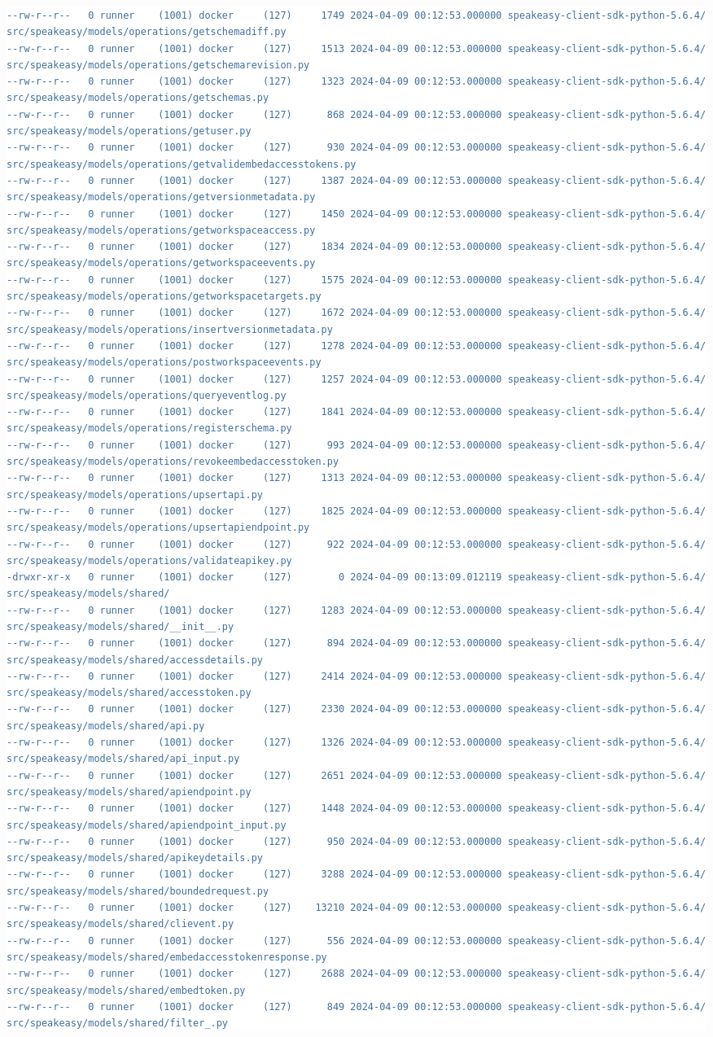 ```diff
--rw-r--r--   0 runner    (1001) docker     (127)     1749 2024-04-09 00:12:53.000000 speakeasy-client-sdk-python-5.6.4/src/speakeasy/models/operations/getschemadiff.py
--rw-r--r--   0 runner    (1001) docker     (127)     1513 2024-04-09 00:12:53.000000 speakeasy-client-sdk-python-5.6.4/src/speakeasy/models/operations/getschemarevision.py
--rw-r--r--   0 runner    (1001) docker     (127)     1323 2024-04-09 00:12:53.000000 speakeasy-client-sdk-python-5.6.4/src/speakeasy/models/operations/getschemas.py
--rw-r--r--   0 runner    (1001) docker     (127)      868 2024-04-09 00:12:53.000000 speakeasy-client-sdk-python-5.6.4/src/speakeasy/models/operations/getuser.py
--rw-r--r--   0 runner    (1001) docker     (127)      930 2024-04-09 00:12:53.000000 speakeasy-client-sdk-python-5.6.4/src/speakeasy/models/operations/getvalidembedaccesstokens.py
--rw-r--r--   0 runner    (1001) docker     (127)     1387 2024-04-09 00:12:53.000000 speakeasy-client-sdk-python-5.6.4/src/speakeasy/models/operations/getversionmetadata.py
--rw-r--r--   0 runner    (1001) docker     (127)     1450 2024-04-09 00:12:53.000000 speakeasy-client-sdk-python-5.6.4/src/speakeasy/models/operations/getworkspaceaccess.py
--rw-r--r--   0 runner    (1001) docker     (127)     1834 2024-04-09 00:12:53.000000 speakeasy-client-sdk-python-5.6.4/src/speakeasy/models/operations/getworkspaceevents.py
--rw-r--r--   0 runner    (1001) docker     (127)     1575 2024-04-09 00:12:53.000000 speakeasy-client-sdk-python-5.6.4/src/speakeasy/models/operations/getworkspacetargets.py
--rw-r--r--   0 runner    (1001) docker     (127)     1672 2024-04-09 00:12:53.000000 speakeasy-client-sdk-python-5.6.4/src/speakeasy/models/operations/insertversionmetadata.py
--rw-r--r--   0 runner    (1001) docker     (127)     1278 2024-04-09 00:12:53.000000 speakeasy-client-sdk-python-5.6.4/src/speakeasy/models/operations/postworkspaceevents.py
--rw-r--r--   0 runner    (1001) docker     (127)     1257 2024-04-09 00:12:53.000000 speakeasy-client-sdk-python-5.6.4/src/speakeasy/models/operations/queryeventlog.py
--rw-r--r--   0 runner    (1001) docker     (127)     1841 2024-04-09 00:12:53.000000 speakeasy-client-sdk-python-5.6.4/src/speakeasy/models/operations/registerschema.py
--rw-r--r--   0 runner    (1001) docker     (127)      993 2024-04-09 00:12:53.000000 speakeasy-client-sdk-python-5.6.4/src/speakeasy/models/operations/revokeembedaccesstoken.py
--rw-r--r--   0 runner    (1001) docker     (127)     1313 2024-04-09 00:12:53.000000 speakeasy-client-sdk-python-5.6.4/src/speakeasy/models/operations/upsertapi.py
--rw-r--r--   0 runner    (1001) docker     (127)     1825 2024-04-09 00:12:53.000000 speakeasy-client-sdk-python-5.6.4/src/speakeasy/models/operations/upsertapiendpoint.py
--rw-r--r--   0 runner    (1001) docker     (127)      922 2024-04-09 00:12:53.000000 speakeasy-client-sdk-python-5.6.4/src/speakeasy/models/operations/validateapikey.py
-drwxr-xr-x   0 runner    (1001) docker     (127)        0 2024-04-09 00:13:09.012119 speakeasy-client-sdk-python-5.6.4/src/speakeasy/models/shared/
--rw-r--r--   0 runner    (1001) docker     (127)     1283 2024-04-09 00:12:53.000000 speakeasy-client-sdk-python-5.6.4/src/speakeasy/models/shared/__init__.py
--rw-r--r--   0 runner    (1001) docker     (127)      894 2024-04-09 00:12:53.000000 speakeasy-client-sdk-python-5.6.4/src/speakeasy/models/shared/accessdetails.py
--rw-r--r--   0 runner    (1001) docker     (127)     2414 2024-04-09 00:12:53.000000 speakeasy-client-sdk-python-5.6.4/src/speakeasy/models/shared/accesstoken.py
--rw-r--r--   0 runner    (1001) docker     (127)     2330 2024-04-09 00:12:53.000000 speakeasy-client-sdk-python-5.6.4/src/speakeasy/models/shared/api.py
--rw-r--r--   0 runner    (1001) docker     (127)     1326 2024-04-09 00:12:53.000000 speakeasy-client-sdk-python-5.6.4/src/speakeasy/models/shared/api_input.py
--rw-r--r--   0 runner    (1001) docker     (127)     2651 2024-04-09 00:12:53.000000 speakeasy-client-sdk-python-5.6.4/src/speakeasy/models/shared/apiendpoint.py
--rw-r--r--   0 runner    (1001) docker     (127)     1448 2024-04-09 00:12:53.000000 speakeasy-client-sdk-python-5.6.4/src/speakeasy/models/shared/apiendpoint_input.py
--rw-r--r--   0 runner    (1001) docker     (127)      950 2024-04-09 00:12:53.000000 speakeasy-client-sdk-python-5.6.4/src/speakeasy/models/shared/apikeydetails.py
--rw-r--r--   0 runner    (1001) docker     (127)     3288 2024-04-09 00:12:53.000000 speakeasy-client-sdk-python-5.6.4/src/speakeasy/models/shared/boundedrequest.py
--rw-r--r--   0 runner    (1001) docker     (127)    13210 2024-04-09 00:12:53.000000 speakeasy-client-sdk-python-5.6.4/src/speakeasy/models/shared/clievent.py
--rw-r--r--   0 runner    (1001) docker     (127)      556 2024-04-09 00:12:53.000000 speakeasy-client-sdk-python-5.6.4/src/speakeasy/models/shared/embedaccesstokenresponse.py
--rw-r--r--   0 runner    (1001) docker     (127)     2688 2024-04-09 00:12:53.000000 speakeasy-client-sdk-python-5.6.4/src/speakeasy/models/shared/embedtoken.py
--rw-r--r--   0 runner    (1001) docker     (127)      849 2024-04-09 00:12:53.000000 speakeasy-client-sdk-python-5.6.4/src/speakeasy/models/shared/filter_.py
```